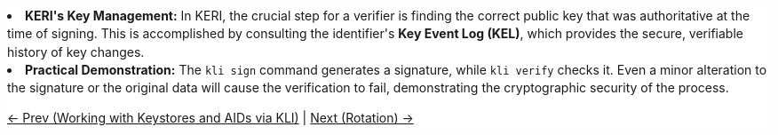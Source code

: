<li><strong>KERI's Key Management:</strong> In KERI, the crucial step for a verifier is finding the correct public key that was authoritative at the time of signing. This is accomplished by consulting the identifier's <strong>Key Event Log (KEL)</strong>, which provides the secure, verifiable history of key changes.</li>
<li><strong>Practical Demonstration:</strong> The <code>kli sign</code> command generates a signature, while <code>kli verify</code> checks it. Even a minor alteration to the signature or the original data will cause the verification to fail, demonstrating the cryptographic security of the process.</li>
</ul>
</div>

[<- Prev (Working with Keystores and AIDs via KLI)](101_20_Working_with_Keystores_and_AIDs_via_KLI.ipynb) | [Next (Rotation) ->](101_30_Key_Rotation.ipynb)

